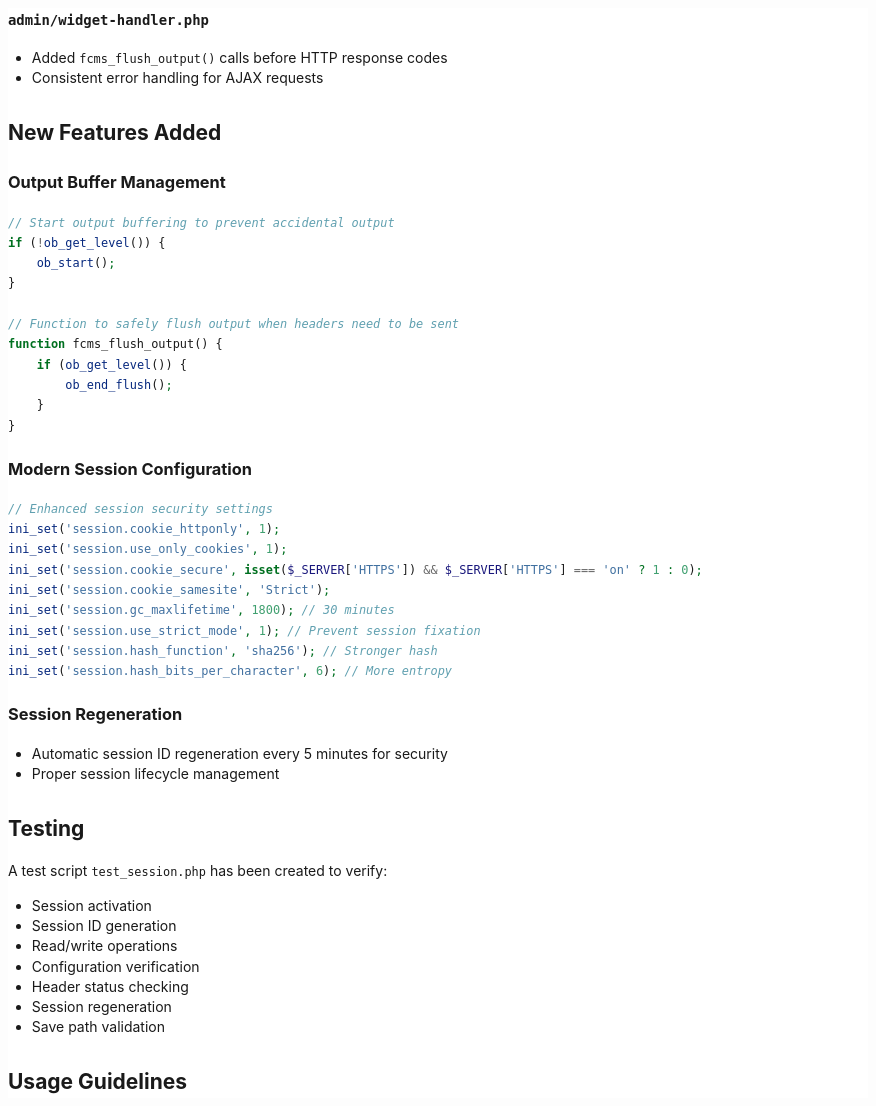 ### `admin/widget-handler.php`
- Added `fcms_flush_output()` calls before HTTP response codes
- Consistent error handling for AJAX requests

## New Features Added

### Output Buffer Management
```php
// Start output buffering to prevent accidental output
if (!ob_get_level()) {
    ob_start();
}

// Function to safely flush output when headers need to be sent
function fcms_flush_output() {
    if (ob_get_level()) {
        ob_end_flush();
    }
}
```

### Modern Session Configuration
```php
// Enhanced session security settings
ini_set('session.cookie_httponly', 1);
ini_set('session.use_only_cookies', 1);
ini_set('session.cookie_secure', isset($_SERVER['HTTPS']) && $_SERVER['HTTPS'] === 'on' ? 1 : 0);
ini_set('session.cookie_samesite', 'Strict');
ini_set('session.gc_maxlifetime', 1800); // 30 minutes
ini_set('session.use_strict_mode', 1); // Prevent session fixation
ini_set('session.hash_function', 'sha256'); // Stronger hash
ini_set('session.hash_bits_per_character', 6); // More entropy
```

### Session Regeneration
- Automatic session ID regeneration every 5 minutes for security
- Proper session lifecycle management

## Testing

A test script `test_session.php` has been created to verify:
- Session activation
- Session ID generation
- Read/write operations
- Configuration verification
- Header status checking
- Session regeneration
- Save path validation

## Usage Guidelines
